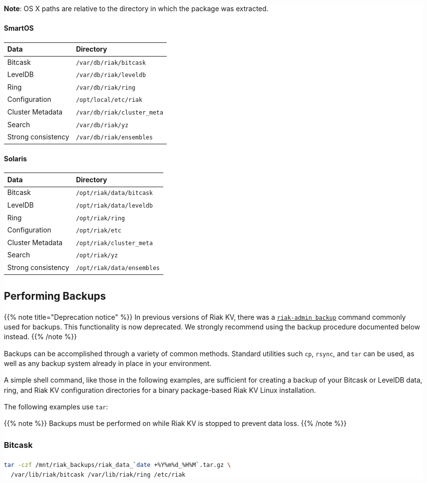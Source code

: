 **Note**: OS X paths are relative to the directory in which the package
was extracted.

#### SmartOS

Data | Directory
:----|:---------
Bitcask | `/var/db/riak/bitcask`
LevelDB | `/var/db/riak/leveldb`
Ring | `/var/db/riak/ring`
Configuration | `/opt/local/etc/riak`
Cluster Metadata | `/var/db/riak/cluster_meta`
Search | `/var/db/riak/yz`
Strong consistency | `/var/db/riak/ensembles`

#### Solaris

Data | Directory
:----|:---------
Bitcask | `/opt/riak/data/bitcask`
LevelDB | `/opt/riak/data/leveldb`
Ring | `/opt/riak/ring`
Configuration | `/opt/riak/etc`
Cluster Metadata | `/opt/riak/cluster_meta`
Search | `/opt/riak/yz`
Strong consistency | `/opt/riak/data/ensembles`

## Performing Backups

{{% note title="Deprecation notice" %}}
In previous versions of Riak KV, there was a [`riak-admin backup`]({{<baseurl>}}riak/kv/3.0.9/using/admin/riak-admin/#backup) command commonly used for
backups. This functionality is now deprecated. We strongly recommend using the backup procedure documented below instead.
{{% /note %}}

Backups can be accomplished through a variety of common methods. Standard utilities such `cp`, `rsync`, and `tar` can be used, as well as any backup system already in place in your environment.

A simple shell command, like those in the following examples, are sufficient for creating a backup of your Bitcask or LevelDB data, ring, and Riak KV configuration directories for a binary package-based Riak KV Linux
installation.

The following examples use `tar`:

{{% note %}}
Backups must be performed on while Riak KV is stopped to prevent data loss.
{{% /note %}}

### Bitcask

```bash
tar -czf /mnt/riak_backups/riak_data_`date +%Y%m%d_%H%M`.tar.gz \
  /var/lib/riak/bitcask /var/lib/riak/ring /etc/riak
```
